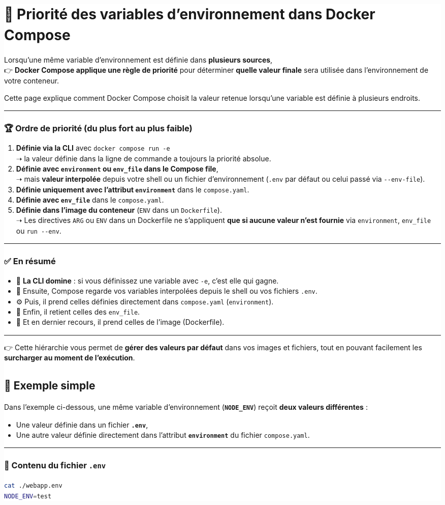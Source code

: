 # 🔄 Priorité des variables d’environnement dans Docker Compose

Lorsqu’une même variable d’environnement est définie dans **plusieurs sources**,\
👉 **Docker Compose applique une règle de priorité** pour déterminer **quelle valeur finale** sera utilisée dans l’environnement de votre conteneur.

Cette page explique comment Docker Compose choisit la valeur retenue lorsqu’une variable est définie à plusieurs endroits.

***

### 🏆 Ordre de priorité (du plus fort au plus faible)

1. **Définie via la CLI** avec `docker compose run -e`\
   ➝ la valeur définie dans la ligne de commande a toujours la priorité absolue.
2. **Définie avec `environment` ou `env_file` dans le Compose file**,\
   ➝ mais **valeur interpolée** depuis votre shell ou un fichier d’environnement (`.env` par défaut ou celui passé via `--env-file`).
3. **Définie uniquement avec l’attribut `environment`** dans le `compose.yaml`.
4. **Définie avec `env_file`** dans le `compose.yaml`.
5. **Définie dans l’image du conteneur** (`ENV` dans un `Dockerfile`).\
   ➝ Les directives `ARG` ou `ENV` dans un Dockerfile ne s’appliquent **que si aucune valeur n’est fournie** via `environment`, `env_file` ou `run --env`.

***

### ✅ En résumé

* 🎯 **La CLI domine** : si vous définissez une variable avec `-e`, c’est elle qui gagne.
* 📝 Ensuite, Compose regarde vos variables interpolées depuis le shell ou vos fichiers `.env`.
* ⚙️ Puis, il prend celles définies directement dans `compose.yaml` (`environment`).
* 📂 Enfin, il retient celles des `env_file`.
* 🐳 Et en dernier recours, il prend celles de l’image (Dockerfile).

***

👉 Cette hiérarchie vous permet de **gérer des valeurs par défaut** dans vos images et fichiers, tout en pouvant facilement les **surcharger au moment de l’exécution**.

## 📝 Exemple simple

Dans l’exemple ci-dessous, une même variable d’environnement (**`NODE_ENV`**) reçoit **deux valeurs différentes** :

* Une valeur définie dans un fichier **`.env`**,
* Une autre valeur définie directement dans l’attribut **`environment`** du fichier `compose.yaml`.

***

### 📂 Contenu du fichier `.env`

```bash
cat ./webapp.env
NODE_ENV=test
```
